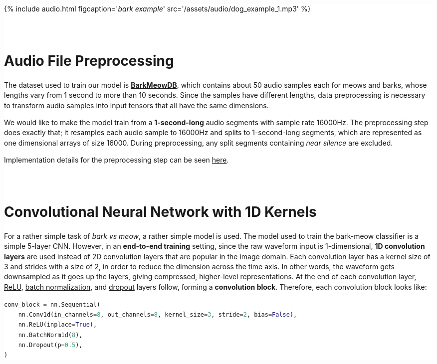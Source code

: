 {% include audio.html
    figcaption='_bark example_'
    src='/assets/audio/dog_example_1.mp3'
%}

<br />

# Audio File Preprocessing

The dataset used to train our model is [**BarkMeowDB**](https://zenodo.org/record/3563990#.XfX9fZMzZ24), 
which contains about 50 audio samples each for meows and barks, whose lengths vary from 1 second to more than 10 seconds.
Since the samples have different lengths, 
data preprocessing is necessary to transform audio samples into input tensors that all have the same dimensions.

We would like to make the model train from a **1-second-long** audio segments with sample rate 16000Hz. 
The preprocessing step does exactly that; 
it resamples each audio sample to 16000Hz and splits to 1-second-long segments, 
which are represented as one dimensional arrays of size 16000.
During preprocessing, any split segments containing _near silence_ are excluded. 

Implementation details for the preprocessing step 
can be seen [here](https://github.com/dansuh17/barks-and-meow-classification/blob/master/bark_meow/preprocess.py#L7).

<br />

# Convolutional Neural Network with 1D Kernels

For a rather simple task of _bark vs meow_, a rather simple model is used.
The model used to train the bark-meow classifier is a simple 5-layer CNN.
However, in an **end-to-end training** setting, since the raw waveform input is 1-dimensional, **1D convolution layers** are used instead of 
2D convolution layers that are popular in the image domain.
Each convolution layer has a kernel size of 3 and strides with a size of 2,
in order to reduce the dimension across the time axis. 
In other words, the waveform gets downsampled as it goes up the layers, 
giving compressed, higher-level representations.
At the end of each convolution layer, 
[ReLU](https://en.wikipedia.org/wiki/Rectifier_(neural_networks)), 
[batch normalization](https://arxiv.org/abs/1502.03167), and 
[dropout](http://jmlr.org/papers/v15/srivastava14a.html) layers follow, forming a **convolution block**.
Therefore, each convolution block looks like:

```python            
conv_block = nn.Sequential(
    nn.Conv1d(in_channels=8, out_channels=8, kernel_size=3, stride=2, bias=False),
    nn.ReLU(inplace=True),
    nn.BatchNorm1d(8),
    nn.Dropout(p=0.5),
)
```
